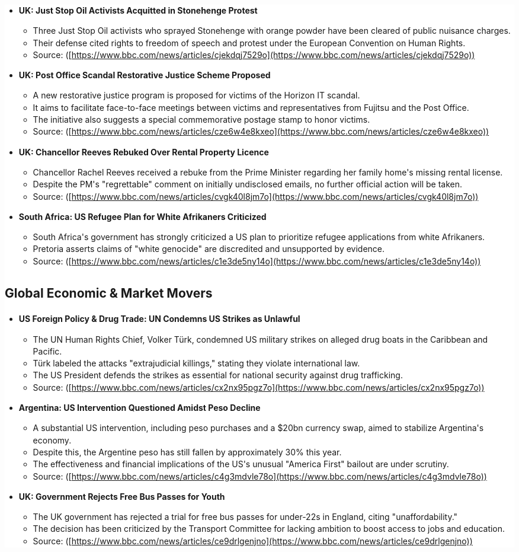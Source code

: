 *   **UK: Just Stop Oil Activists Acquitted in Stonehenge Protest**
    *   Three Just Stop Oil activists who sprayed Stonehenge with orange powder have been cleared of public nuisance charges.
    *   Their defense cited rights to freedom of speech and protest under the European Convention on Human Rights.
    *   Source: ([https://www.bbc.com/news/articles/cjekdqj7529o](https://www.bbc.com/news/articles/cjekdqj7529o))

*   **UK: Post Office Scandal Restorative Justice Scheme Proposed**
    *   A new restorative justice program is proposed for victims of the Horizon IT scandal.
    *   It aims to facilitate face-to-face meetings between victims and representatives from Fujitsu and the Post Office.
    *   The initiative also suggests a special commemorative postage stamp to honor victims.
    *   Source: ([https://www.bbc.com/news/articles/cze6w4e8kxeo](https://www.bbc.com/news/articles/cze6w4e8kxeo))

*   **UK: Chancellor Reeves Rebuked Over Rental Property Licence**
    *   Chancellor Rachel Reeves received a rebuke from the Prime Minister regarding her family home's missing rental license.
    *   Despite the PM's "regrettable" comment on initially undisclosed emails, no further official action will be taken.
    *   Source: ([https://www.bbc.com/news/articles/cvgk40l8jm7o](https://www.bbc.com/news/articles/cvgk40l8jm7o))

*   **South Africa: US Refugee Plan for White Afrikaners Criticized**
    *   South Africa's government has strongly criticized a US plan to prioritize refugee applications from white Afrikaners.
    *   Pretoria asserts claims of "white genocide" are discredited and unsupported by evidence.
    *   Source: ([https://www.bbc.com/news/articles/c1e3de5ny14o](https://www.bbc.com/news/articles/c1e3de5ny14o))

## Global Economic & Market Movers

*   **US Foreign Policy & Drug Trade: UN Condemns US Strikes as Unlawful**
    *   The UN Human Rights Chief, Volker Türk, condemned US military strikes on alleged drug boats in the Caribbean and Pacific.
    *   Türk labeled the attacks "extrajudicial killings," stating they violate international law.
    *   The US President defends the strikes as essential for national security against drug trafficking.
    *   Source: ([https://www.bbc.com/news/articles/cx2nx95pgz7o](https://www.bbc.com/news/articles/cx2nx95pgz7o))

*   **Argentina: US Intervention Questioned Amidst Peso Decline**
    *   A substantial US intervention, including peso purchases and a $20bn currency swap, aimed to stabilize Argentina's economy.
    *   Despite this, the Argentine peso has still fallen by approximately 30% this year.
    *   The effectiveness and financial implications of the US's unusual "America First" bailout are under scrutiny.
    *   Source: ([https://www.bbc.com/news/articles/c4g3mdvle78o](https://www.bbc.com/news/articles/c4g3mdvle78o))

*   **UK: Government Rejects Free Bus Passes for Youth**
    *   The UK government has rejected a trial for free bus passes for under-22s in England, citing "unaffordability."
    *   The decision has been criticized by the Transport Committee for lacking ambition to boost access to jobs and education.
    *   Source: ([https://www.bbc.com/news/articles/ce9drlgenjno](https://www.bbc.com/news/articles/ce9drlgenjno))
